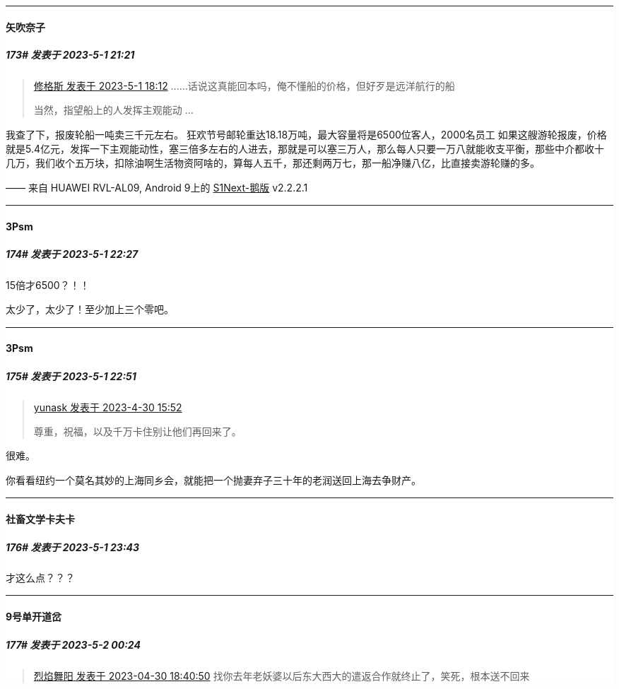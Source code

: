 *****

####  矢吹奈子  
##### 173#       发表于 2023-5-1 21:21

<blockquote><a href="httphttps://bbs.saraba1st.com/2b/forum.php?mod=redirect&amp;goto=findpost&amp;pid=60686640&amp;ptid=2132218" target="_blank">修格斯 发表于 2023-5-1 18:12</a>
……话说这真能回本吗，俺不懂船的价格，但好歹是远洋航行的船

当然，指望船上的人发挥主观能动 ...</blockquote>
我查了下，报废轮船一吨卖三千元左右。
狂欢节号邮轮重达18.18万吨，最大容量将是6500位客人，2000名员工
如果这艘游轮报废，价格就是5.4亿元，发挥一下主观能动性，塞三倍多左右的人进去，那就是可以塞三万人，那么每人只要一万八就能收支平衡，那些中介都收十几万，我们收个五万块，扣除油啊生活物资阿啥的，算每人五千，那还剩两万七，那一船净赚八亿，比直接卖游轮赚的多。

—— 来自 HUAWEI RVL-AL09, Android 9上的 [S1Next-鹅版](https://github.com/ykrank/S1-Next/releases) v2.2.2.1


*****

####  3Psm  
##### 174#       发表于 2023-5-1 22:27

15倍才6500？！！

太少了，太少了！至少加上三个零吧。


*****

####  3Psm  
##### 175#       发表于 2023-5-1 22:51

<blockquote><a href="httphttps://bbs.saraba1st.com/2b/forum.php?mod=redirect&amp;goto=findpost&amp;pid=60670633&amp;ptid=2132218" target="_blank">yunask 发表于 2023-4-30 15:52</a>

尊重，祝福，以及千万卡住别让他们再回来了。</blockquote>
很难。

你看看纽约一个莫名其妙的上海同乡会，就能把一个抛妻弃子三十年的老润送回上海去争财产。


*****

####  社畜文学卡夫卡  
##### 176#       发表于 2023-5-1 23:43

才这么点？？？


*****

####  9号单开道岔  
##### 177#       发表于 2023-5-2 00:24

<blockquote><a href="httphttps://bbs.saraba1st.com/2b/forum.php?mod=redirect&amp;goto=findpost&amp;pid=60673494&amp;ptid=2132218" target="_blank">烈焰舞阳 发表于 2023-04-30 18:40:50</a>
找你去年老妖婆以后东大西大的遣返合作就终止了，笑死，根本送不回来
